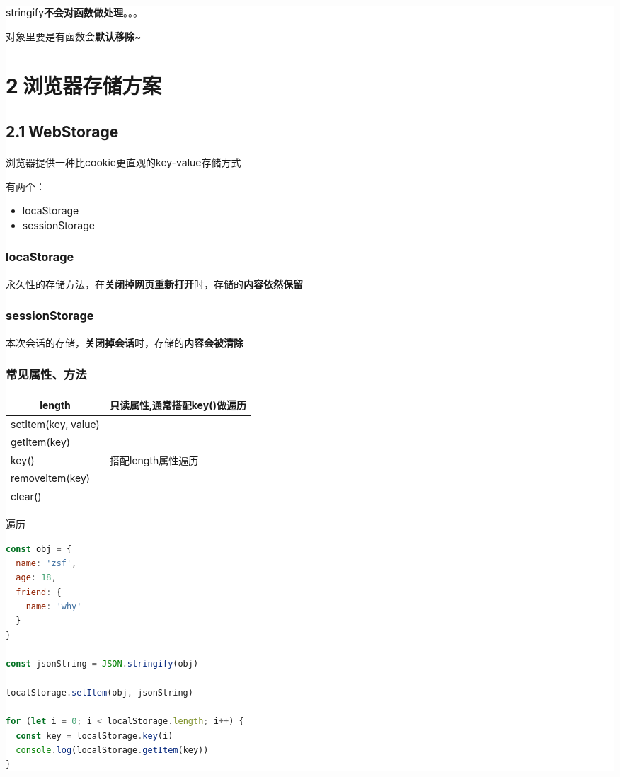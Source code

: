 stringify**不会对函数做处理**。。。

对象里要是有函数会**默认移除**~

# 2 浏览器存储方案

## 2.1 WebStorage

浏览器提供一种比cookie更直观的key-value存储方式

有两个：

- locaStorage
- sessionStorage

### locaStorage

永久性的存储方法，在**关闭掉网页重新打开**时，存储的**内容依然保留**

### sessionStorage

本次会话的存储，**关闭掉会话**时，存储的**内容会被清除**

### 常见属性、方法

| length              | 只读属性,通常搭配key()做遍历 |
| ------------------- | ---------------------------- |
| setItem(key, value) |                              |
| getItem(key)        |                              |
| key()               | 搭配length属性遍历           |
| removeItem(key)     |                              |
| clear()             |                              |

遍历

```js
const obj = {
  name: 'zsf',
  age: 18,
  friend: {
    name: 'why'
  }
}

const jsonString = JSON.stringify(obj)

localStorage.setItem(obj, jsonString)

for (let i = 0; i < localStorage.length; i++) {
  const key = localStorage.key(i)
  console.log(localStorage.getItem(key))
}
```
